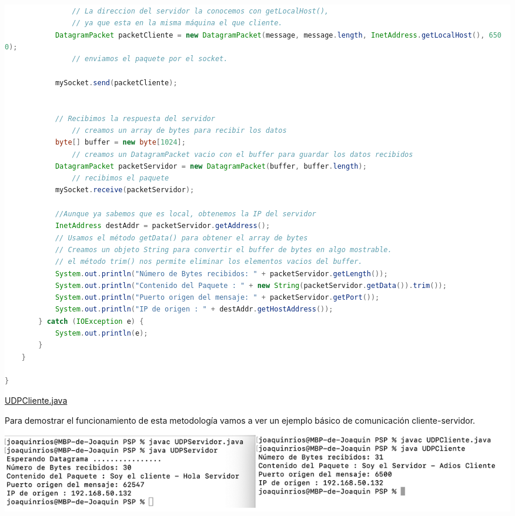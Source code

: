 ```java
				// La direccion del servidor la conocemos con getLocalHost(),
				// ya que esta en la misma máquina el que cliente.
			DatagramPacket packetCliente = new DatagramPacket(message, message.length, InetAddress.getLocalHost(), 6500);
				// enviamos el paquete por el socket.
			
			mySocket.send(packetCliente);
			
			
			// Recibimos la respuesta del servidor
				// creamos un array de bytes para recibir los datos
			byte[] buffer = new byte[1024];
				// creamos un DatagramPacket vacio con el buffer para guardar los datos recibidos
			DatagramPacket packetServidor = new DatagramPacket(buffer, buffer.length);
				// recibimos el paquete
			mySocket.receive(packetServidor);
			
			//Aunque ya sabemos que es local, obtenemos la IP del servidor 
			InetAddress destAddr = packetServidor.getAddress();
			// Usamos el método getData() para obtener el array de bytes
			// Creamos un objeto String para convertir el buffer de bytes en algo mostrable. 
			// el método trim() nos permite eliminar los elementos vacios del buffer. 
			System.out.println("Número de Bytes recibidos: " + packetServidor.getLength());
			System.out.println("Contenido del Paquete : " + new String(packetServidor.getData()).trim());
			System.out.println("Puerto origen del mensaje: " + packetServidor.getPort());
			System.out.println("IP de origen : " + destAddr.getHostAddress());
		} catch (IOException e) {
			System.out.println(e);
		}
	}
	
}
```

[UDPCliente.java](CODIGO/UDPCliente.java)


Para demostrar el funcionamiento de esta metodología vamos a ver un ejemplo básico de comunicación cliente-servidor.

![FUNCIONAMIENTO UDP](IMAGENES/IMG_03_11.png)

